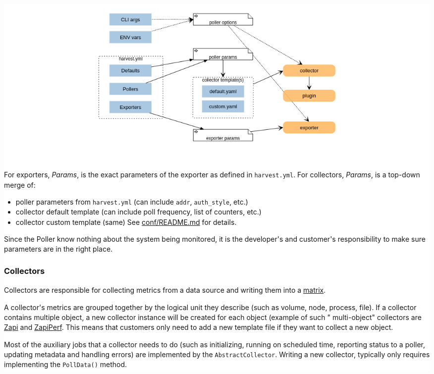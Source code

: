 <center><img src="pkg/docs/config.png" width="60%"></center><br />

For exporters, *Params*, is the exact parameters of the exporter as defined in `harvest.yml`. For collectors, *Params*,
is a top-down merge of:

* poller parameters from `harvest.yml` (can include `addr`, `auth_style`, etc.)
* collector default template (can include poll frequency, list of counters, etc.)
* collector custom template (same)
  See [conf/README.md](https://github.com/NetApp/harvest/blob/main/conf/README.md) for details.

Since the Poller know nothing about the system being monitored, it is the developer's and customer's responsibility to
make sure parameters are in the right place.

### Collectors

Collectors are responsible for collecting metrics from a data source and writing them into
a [matrix](https://github.com/NetApp/harvest/blob/main/pkg/matrix/README.md).

A collector's metrics are grouped together by the logical unit they describe (such as volume, node, process, file). If a
collector contains multiple object, a new collector instance will be created for each object (example of such "
multi-object" collectors are [Zapi](cmd/collectors/zapi/) and [ZapiPerf](cmd/collectors/zapiperf/). This means that
customers only need to add a new template file if they want to collect a new object.

Most of the auxiliary jobs that a collector needs to do (such as initializing, running on scheduled time, reporting
status to a poller, updating metadata and handling errors) are implemented by the `AbstractCollector`. Writing a new
collector, typically only requires implementing the `PollData()` method.
